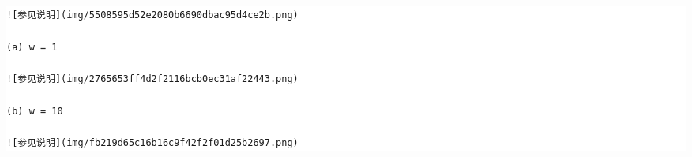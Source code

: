     ![参见说明](img/5508595d52e2080b6690dbac95d4ce2b.png)

    (a) w = 1

    ![参见说明](img/2765653ff4d2f2116bcb0ec31af22443.png)

    (b) w = 10

    ![参见说明](img/fb219d65c16b16c9f42f2f01d25b2697.png)
